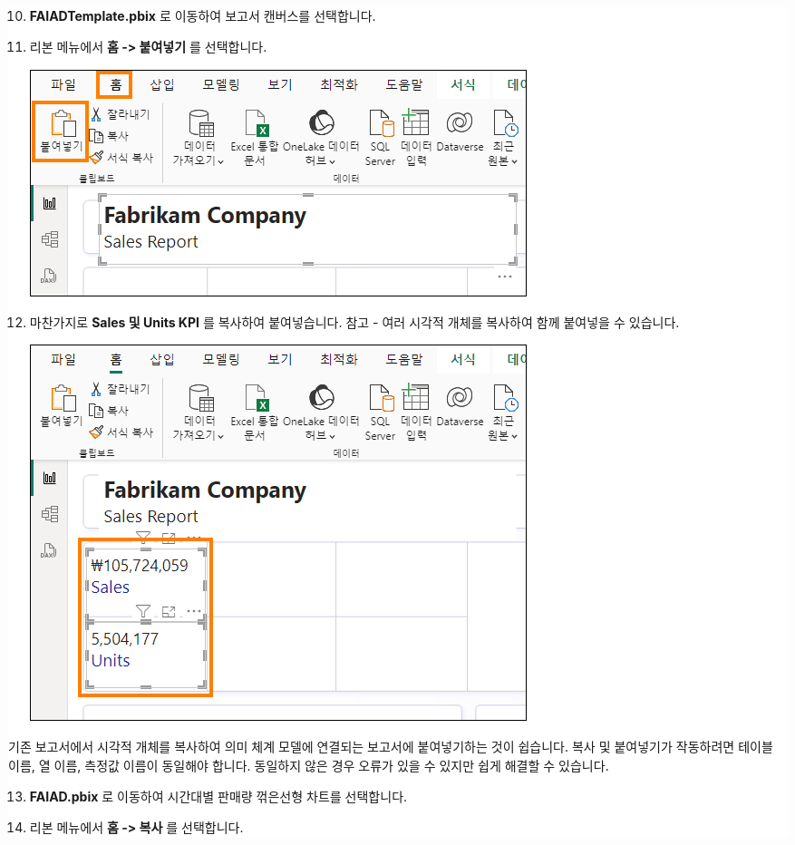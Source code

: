 10. **FAIADTemplate.pbix** 로 이동하여 보고서 캔버스를 선택합니다.

11. 리본 메뉴에서 **홈 -\> 붙여넣기** 를 선택합니다.

    ![](../media/Lab-07/image40.png)

12. 마찬가지로 **Sales 및 Units KPI** 를 복사하여 붙여넣습니다. 참고 -
    여러 시각적 개체를 복사하여 함께 붙여넣을 수 있습니다.

    ![](../media/Lab-07/image41.png)

기존 보고서에서 시각적 개체를 복사하여 의미 체계 모델에 연결되는
보고서에 붙여넣기하는 것이 쉽습니다. 복사 및 붙여넣기가 작동하려면
테이블 이름, 열 이름, 측정값 이름이 동일해야 합니다. 동일하지 않은 경우
오류가 있을 수 있지만 쉽게 해결할 수 있습니다.

13. **FAIAD.pbix** 로 이동하여 시간대별 판매량 꺾은선형 차트를
    선택합니다.

14. 리본 메뉴에서 **홈 -\> 복사** 를 선택합니다.
